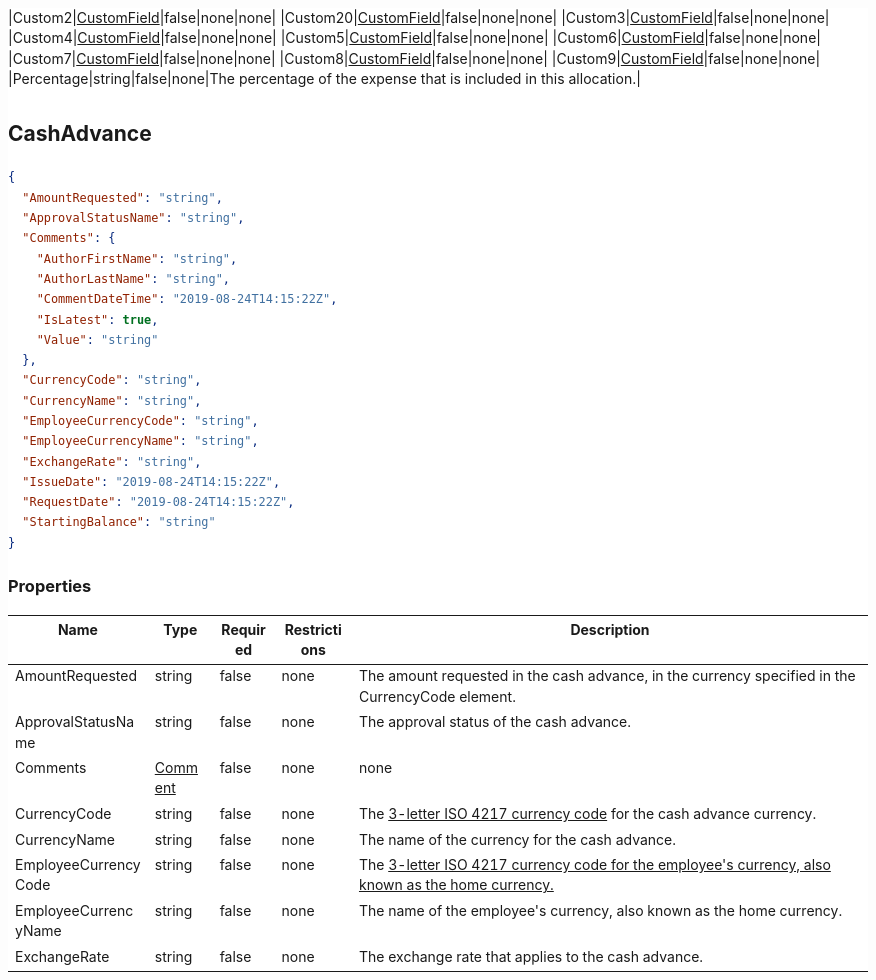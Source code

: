 |Custom2|[CustomField](#schemacustomfield)|false|none|none|
|Custom20|[CustomField](#schemacustomfield)|false|none|none|
|Custom3|[CustomField](#schemacustomfield)|false|none|none|
|Custom4|[CustomField](#schemacustomfield)|false|none|none|
|Custom5|[CustomField](#schemacustomfield)|false|none|none|
|Custom6|[CustomField](#schemacustomfield)|false|none|none|
|Custom7|[CustomField](#schemacustomfield)|false|none|none|
|Custom8|[CustomField](#schemacustomfield)|false|none|none|
|Custom9|[CustomField](#schemacustomfield)|false|none|none|
|Percentage|string|false|none|The percentage of the expense that is included in this allocation.|

<h2 id="tocS_CashAdvance">CashAdvance</h2>

<a id="schemacashadvance"></a>
<a id="schema_CashAdvance"></a>
<a id="tocScashadvance"></a>
<a id="tocscashadvance"></a>

```json
{
  "AmountRequested": "string",
  "ApprovalStatusName": "string",
  "Comments": {
    "AuthorFirstName": "string",
    "AuthorLastName": "string",
    "CommentDateTime": "2019-08-24T14:15:22Z",
    "IsLatest": true,
    "Value": "string"
  },
  "CurrencyCode": "string",
  "CurrencyName": "string",
  "EmployeeCurrencyCode": "string",
  "EmployeeCurrencyName": "string",
  "ExchangeRate": "string",
  "IssueDate": "2019-08-24T14:15:22Z",
  "RequestDate": "2019-08-24T14:15:22Z",
  "StartingBalance": "string"
}

```

### Properties

|Name|Type|Required|Restrictions|Description|
|---|---|---|---|---|
|AmountRequested|string|false|none|The amount requested in the cash advance, in the currency specified in the CurrencyCode element.|
|ApprovalStatusName|string|false|none|The approval status of the cash advance.|
|Comments|[Comment](#schemacomment)|false|none|none|
|CurrencyCode|string|false|none|The <a target="_blank" href="http://en.wikipedia.org/wiki/ISO_4217">3-letter ISO 4217 currency code</a> for the cash advance currency.|
|CurrencyName|string|false|none|The name of the currency for the cash advance.|
|EmployeeCurrencyCode|string|false|none|The <a target="_blank" href="http://en.wikipedia.org/wiki/ISO_4217">3-letter ISO 4217 currency code for the employee's currency, also known as the home currency.|
|EmployeeCurrencyName|string|false|none|The name of the employee's currency, also known as the home currency.|
|ExchangeRate|string|false|none|The exchange rate that applies to the cash advance.|